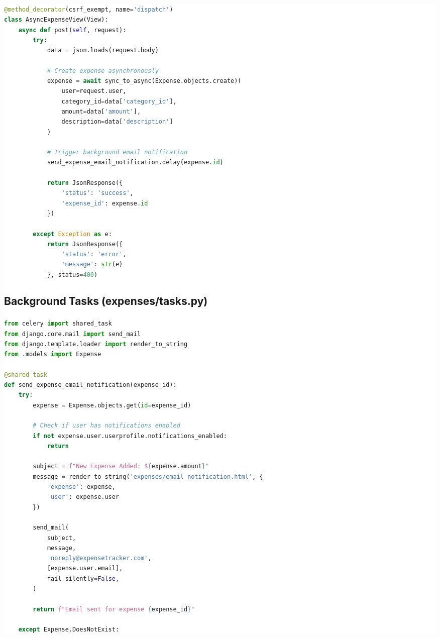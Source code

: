 ```python
@method_decorator(csrf_exempt, name='dispatch')
class AsyncExpenseView(View):
    async def post(self, request):
        try:
            data = json.loads(request.body)
            
            # Create expense asynchronously
            expense = await sync_to_async(Expense.objects.create)(
                user=request.user,
                category_id=data['category_id'],
                amount=data['amount'],
                description=data['description']
            )
            
            # Trigger background email notification
            send_expense_email_notification.delay(expense.id)
            
            return JsonResponse({
                'status': 'success',
                'expense_id': expense.id
            })
            
        except Exception as e:
            return JsonResponse({
                'status': 'error',
                'message': str(e)
            }, status=400)
```

## Background Tasks (expenses/tasks.py)
```python
from celery import shared_task
from django.core.mail import send_mail
from django.template.loader import render_to_string
from .models import Expense

@shared_task
def send_expense_email_notification(expense_id):
    try:
        expense = Expense.objects.get(id=expense_id)
        
        # Check if user has notifications enabled
        if not expense.user.userprofile.notifications_enabled:
            return
        
        subject = f"New Expense Added: ${expense.amount}"
        message = render_to_string('expenses/email_notification.html', {
            'expense': expense,
            'user': expense.user
        })
        
        send_mail(
            subject,
            message,
            'noreply@expensetracker.com',
            [expense.user.email],
            fail_silently=False,
        )
        
        return f"Email sent for expense {expense_id}"
        
    except Expense.DoesNotExist:
```